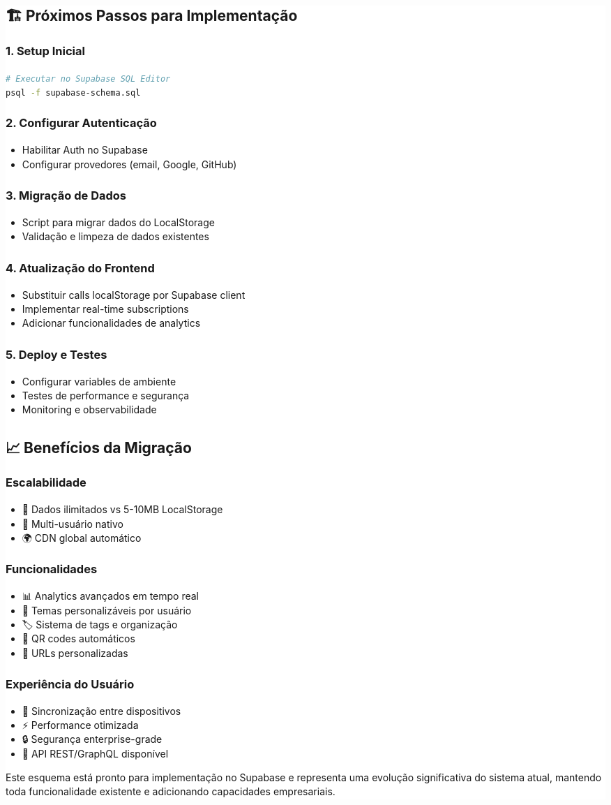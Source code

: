 ## 🏗️ Próximos Passos para Implementação

### 1. **Setup Inicial**
```bash
# Executar no Supabase SQL Editor
psql -f supabase-schema.sql
```

### 2. **Configurar Autenticação**
- Habilitar Auth no Supabase
- Configurar provedores (email, Google, GitHub)

### 3. **Migração de Dados**
- Script para migrar dados do LocalStorage
- Validação e limpeza de dados existentes

### 4. **Atualização do Frontend**
- Substituir calls localStorage por Supabase client
- Implementar real-time subscriptions
- Adicionar funcionalidades de analytics

### 5. **Deploy e Testes**
- Configurar variables de ambiente
- Testes de performance e segurança
- Monitoring e observabilidade

## 📈 Benefícios da Migração

### **Escalabilidade**
- 💾 Dados ilimitados vs 5-10MB LocalStorage
- 👥 Multi-usuário nativo
- 🌍 CDN global automático

### **Funcionalidades**
- 📊 Analytics avançados em tempo real
- 🎨 Temas personalizáveis por usuário  
- 🏷️ Sistema de tags e organização
- 📱 QR codes automáticos
- 🔗 URLs personalizadas

### **Experiência do Usuário**
- 🔄 Sincronização entre dispositivos
- ⚡ Performance otimizada
- 🔒 Segurança enterprise-grade
- 📱 API REST/GraphQL disponível

Este esquema está pronto para implementação no Supabase e representa uma evolução significativa do sistema atual, mantendo toda funcionalidade existente e adicionando capacidades empresariais.
